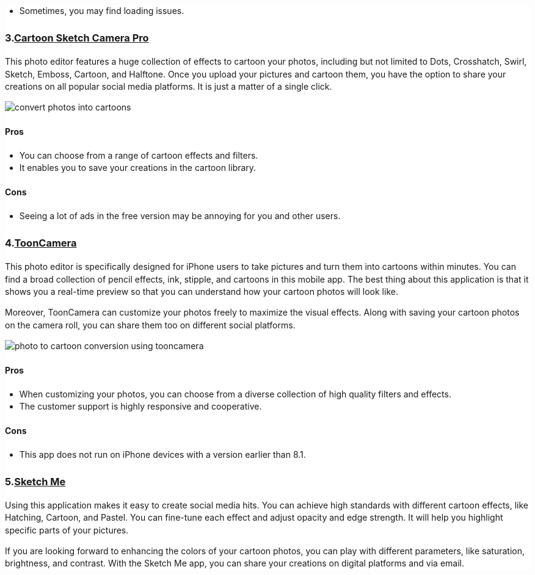 * Sometimes, you may find loading issues.

### 3.[**Cartoon Sketch Camera Pro**](https://itunes.apple.com/us/app/cartoon-sketch-camera-pro/id946284033?mt=8)

This photo editor features a huge collection of effects to cartoon your photos, including but not limited to Dots, Crosshatch, Swirl, Sketch, Emboss, Cartoon, and Halftone. Once you upload your pictures and cartoon them, you have the option to share your creations on all popular social media platforms. It is just a matter of a single click.

![convert photos into cartoons](https://images.wondershare.com/filmora/article-images/2024/04/photo-to-cartoon-with-cartoon-sketch-camera.jpg)

#### Pros

* You can choose from a range of cartoon effects and filters.
* It enables you to save your creations in the cartoon library.

#### Cons

* Seeing a lot of ads in the free version may be annoying for you and other users.

### 4.[**ToonCamera**](https://itunes.apple.com/us/app/tooncamera/id392538848?mt=8)

This photo editor is specifically designed for iPhone users to take pictures and turn them into cartoons within minutes. You can find a broad collection of pencil effects, ink, stipple, and cartoons in this mobile app. The best thing about this application is that it shows you a real-time preview so that you can understand how your cartoon photos will look like.

Moreover, ToonCamera can customize your photos freely to maximize the visual effects. Along with saving your cartoon photos on the camera roll, you can share them too on different social platforms.

![photo to cartoon conversion using tooncamera](https://images.wondershare.com/filmora/article-images/2024/04/turn-photo-to-cartoon-with-tooncamera.jpg)

#### Pros

* When customizing your photos, you can choose from a diverse collection of high quality filters and effects.
* The customer support is highly responsive and cooperative.

#### Cons

* This app does not run on iPhone devices with a version earlier than 8.1.

### 5.[Sketch Me](https://itunes.apple.com/us/app/sketch-me-sketch-cartoon/id592986685?mt=8)

Using this application makes it easy to create social media hits. You can achieve high standards with different cartoon effects, like Hatching, Cartoon, and Pastel. You can fine-tune each effect and adjust opacity and edge strength. It will help you highlight specific parts of your pictures.

If you are looking forward to enhancing the colors of your cartoon photos, you can play with different parameters, like saturation, brightness, and contrast. With the Sketch Me app, you can share your creations on digital platforms and via email.
